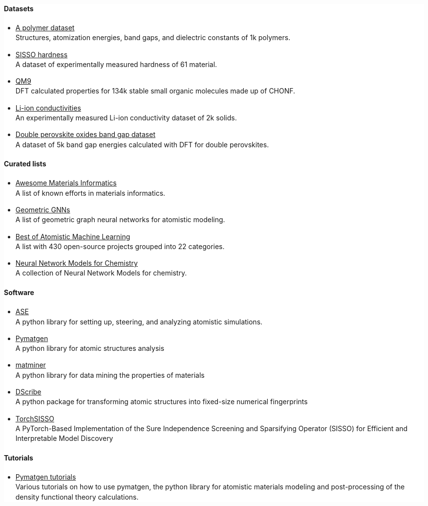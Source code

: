 #### Datasets

- [A polymer dataset](https://datadryad.org/stash/dataset/doi:10.5061/dryad.5ht3n)  
Structures, atomization energies, band gaps, and dielectric constants of 1k polymers.

- [SISSO hardness](https://github.com/AlexanderKvashnin/SISSO_hardness/blob/main/train.dat)   
A dataset of experimentally measured hardness of 61 material.

- [QM9](https://springernature.figshare.com/collections/Quantum_chemistry_structures_and_properties_of_134_kilo_molecules/978904/4)  
DFT calculated properties for 134k stable small organic molecules made up of CHONF.
- [Li-ion conductivities](https://pcwww.liv.ac.uk/~msd30/lmds/LiIonDatabase.html)   
An experimentally measured Li-ion conductivity dataset of 2k solids.
- [Double perovskite oxides band gap dataset](https://www.nature.com/articles/s43246-023-00373-4#MOESM4)  
A dataset of 5k band gap energies calculated with DFT for double perovskites.

#### Curated lists
- [Awesome Materials Informatics](https://github.com/tilde-lab/awesome-materials-informatics?tab=readme-ov-file)    
A list of known efforts in materials informatics.

- [Geometric GNNs](https://github.com/AlexDuvalinho/geometric-gnns)   
A list of geometric graph neural networks for atomistic modeling.

- [Best of Atomistic Machine Learning](https://github.com/JuDFTteam/best-of-atomistic-machine-learning?tab=readme-ov-file#datasets)  
A list with 430 open-source projects grouped into 22 categories.

- [Neural Network Models for Chemistry](https://github.com/Eipgen/Neural-Network-Models-for-Chemistry/tree/main)  
A collection of Neural Network Models for chemistry.


#### Software

- [ASE](https://wiki.fysik.dtu.dk/ase/)  
A python library for setting up, steering, and analyzing atomistic simulations. 

- [Pymatgen](https://pymatgen.org/)  
A python library for atomic structures analysis

- [matminer](https://hackingmaterials.lbl.gov/matminer/)  
A python library for data mining the properties of materials

- [DScribe](https://singroup.github.io/dscribe/latest/)  
A python package for transforming atomic structures into fixed-size numerical fingerprints

- [TorchSISSO](https://github.com/PaulsonLab/TorchSISSO)  
A PyTorch-Based Implementation of the Sure Independence Screening and Sparsifying Operator (SISSO) for Efficient and Interpretable Model Discovery

#### Tutorials
- [Pymatgen tutorials](https://github.com/materialsvirtuallab/matgenb/tree/master/notebooks)  
Various tutorials on how to use pymatgen, the python library for atomistic materials modeling and post-processing of the density functional theory calculations.
